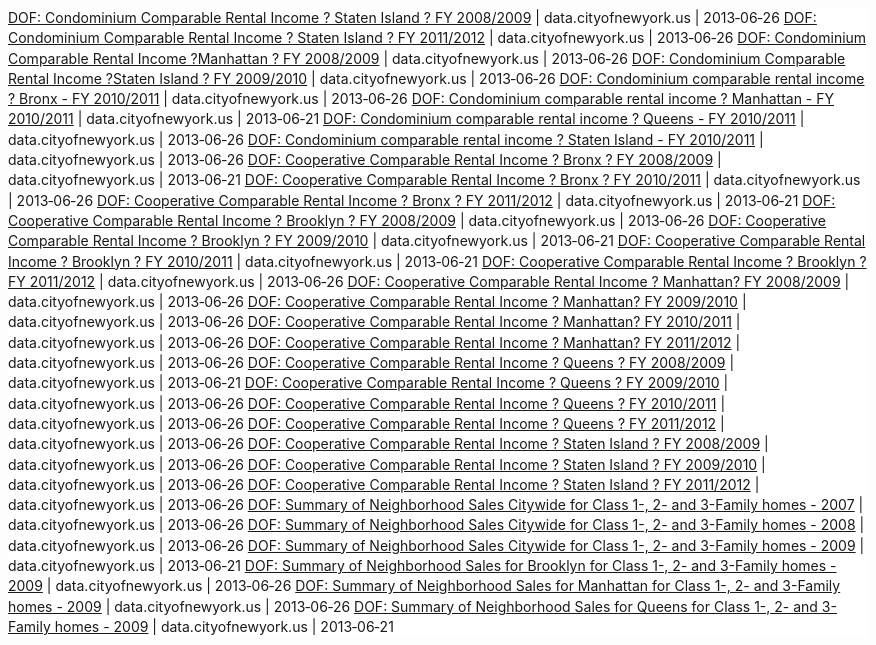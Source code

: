 [DOF: Condominium Comparable Rental Income ? Staten Island ? FY 2008/2009](../datasets/cyfw-hfqk.md) | data.cityofnewyork.us | 2013&#x2011;06&#x2011;26
[DOF: Condominium Comparable Rental Income ? Staten Island ? FY 2011/2012](../datasets/tkdy-59zg.md) | data.cityofnewyork.us | 2013&#x2011;06&#x2011;26
[DOF: Condominium Comparable Rental Income ?Manhattan ? FY 2008/2009](../datasets/956m-xy24.md) | data.cityofnewyork.us | 2013&#x2011;06&#x2011;26
[DOF: Condominium Comparable Rental Income ?Staten Island ? FY 2009/2010](../datasets/wv4q-e75v.md) | data.cityofnewyork.us | 2013&#x2011;06&#x2011;26
[DOF: Condominium comparable rental income ? Bronx - FY 2010/2011](../datasets/bawj-6bgn.md) | data.cityofnewyork.us | 2013&#x2011;06&#x2011;26
[DOF: Condominium comparable rental income ? Manhattan - FY 2010/2011](../datasets/ikqj-pyhc.md) | data.cityofnewyork.us | 2013&#x2011;06&#x2011;21
[DOF: Condominium comparable rental income ? Queens - FY 2010/2011](../datasets/s3zn-tf7c.md) | data.cityofnewyork.us | 2013&#x2011;06&#x2011;26
[DOF: Condominium comparable rental income ? Staten Island - FY 2010/2011](../datasets/a5qt-5jpu.md) | data.cityofnewyork.us | 2013&#x2011;06&#x2011;26
[DOF: Cooperative Comparable Rental Income ? Bronx ? FY 2008/2009](../datasets/gahm-hu5h.md) | data.cityofnewyork.us | 2013&#x2011;06&#x2011;21
[DOF: Cooperative Comparable Rental Income ? Bronx ? FY 2010/2011](../datasets/qbce-2kcu.md) | data.cityofnewyork.us | 2013&#x2011;06&#x2011;26
[DOF: Cooperative Comparable Rental Income ? Bronx ? FY 2011/2012](../datasets/yrf7-4wry.md) | data.cityofnewyork.us | 2013&#x2011;06&#x2011;21
[DOF: Cooperative Comparable Rental Income ? Brooklyn ? FY 2008/2009](../datasets/62mr-ukqs.md) | data.cityofnewyork.us | 2013&#x2011;06&#x2011;26
[DOF: Cooperative Comparable Rental Income ? Brooklyn ? FY 2009/2010](../datasets/tyfh-9h2y.md) | data.cityofnewyork.us | 2013&#x2011;06&#x2011;21
[DOF: Cooperative Comparable Rental Income ? Brooklyn ? FY 2010/2011](../datasets/f42p-xqaa.md) | data.cityofnewyork.us | 2013&#x2011;06&#x2011;21
[DOF: Cooperative Comparable Rental Income ? Brooklyn ? FY 2011/2012](../datasets/irhv-jqz7.md) | data.cityofnewyork.us | 2013&#x2011;06&#x2011;26
[DOF: Cooperative Comparable Rental Income ? Manhattan? FY 2008/2009](../datasets/3btx-p4av.md) | data.cityofnewyork.us | 2013&#x2011;06&#x2011;26
[DOF: Cooperative Comparable Rental Income ? Manhattan? FY 2009/2010](../datasets/niy5-4j7q.md) | data.cityofnewyork.us | 2013&#x2011;06&#x2011;26
[DOF: Cooperative Comparable Rental Income ? Manhattan? FY 2010/2011](../datasets/jxyc-rxiv.md) | data.cityofnewyork.us | 2013&#x2011;06&#x2011;26
[DOF: Cooperative Comparable Rental Income ? Manhattan? FY 2011/2012](../datasets/m56g-jpua.md) | data.cityofnewyork.us | 2013&#x2011;06&#x2011;26
[DOF: Cooperative Comparable Rental Income ? Queens ? FY 2008/2009](../datasets/cwg5-cqkm.md) | data.cityofnewyork.us | 2013&#x2011;06&#x2011;21
[DOF: Cooperative Comparable Rental Income ? Queens ? FY 2009/2010](../datasets/ykx2-pdw8.md) | data.cityofnewyork.us | 2013&#x2011;06&#x2011;26
[DOF: Cooperative Comparable Rental Income ? Queens ? FY 2010/2011](../datasets/r4s5-tb2g.md) | data.cityofnewyork.us | 2013&#x2011;06&#x2011;26
[DOF: Cooperative Comparable Rental Income ? Queens ? FY 2011/2012](../datasets/sjpy-4cc9.md) | data.cityofnewyork.us | 2013&#x2011;06&#x2011;26
[DOF: Cooperative Comparable Rental Income ? Staten Island ? FY 2008/2009](../datasets/97iw-vtbx.md) | data.cityofnewyork.us | 2013&#x2011;06&#x2011;26
[DOF: Cooperative Comparable Rental Income ? Staten Island ? FY 2009/2010](../datasets/9sfa-4geq.md) | data.cityofnewyork.us | 2013&#x2011;06&#x2011;26
[DOF: Cooperative Comparable Rental Income ? Staten Island ? FY 2011/2012](../datasets/2zbg-i8fx.md) | data.cityofnewyork.us | 2013&#x2011;06&#x2011;26
[DOF: Summary of Neighborhood Sales Citywide for Class 1-, 2- and 3-Family homes - 2007](../datasets/hdu7-ujt4.md) | data.cityofnewyork.us | 2013&#x2011;06&#x2011;26
[DOF: Summary of Neighborhood Sales Citywide for Class 1-, 2- and 3-Family homes - 2008](../datasets/ugc2-6t2g.md) | data.cityofnewyork.us | 2013&#x2011;06&#x2011;26
[DOF: Summary of Neighborhood Sales Citywide for Class 1-, 2- and 3-Family homes - 2009](../datasets/5ps9-yuef.md) | data.cityofnewyork.us | 2013&#x2011;06&#x2011;21
[DOF: Summary of Neighborhood Sales for Brooklyn for Class 1-, 2- and 3-Family homes - 2009](../datasets/nbun-a9vi.md) | data.cityofnewyork.us | 2013&#x2011;06&#x2011;26
[DOF: Summary of Neighborhood Sales for Manhattan for Class 1-, 2- and 3-Family homes - 2009](../datasets/5yay-3jd5.md) | data.cityofnewyork.us | 2013&#x2011;06&#x2011;26
[DOF: Summary of Neighborhood Sales for Queens for Class 1-, 2- and 3-Family homes - 2009](../datasets/948r-3ads.md) | data.cityofnewyork.us | 2013&#x2011;06&#x2011;21